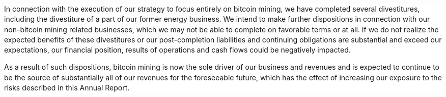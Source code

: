 <p>In connection with the execution of our strategy to focus entirely on bitcoin mining, we have completed several divestitures, including the divestiture of a part of our former energy business. We intend to make further dispositions in connection with our non-bitcoin mining related businesses, which we may not be able to complete on favorable terms or at all. If we do not realize the expected benefits of these divestitures or our post-completion liabilities and continuing obligations are substantial and exceed our expectations, our financial position, results of operations and cash flows could be negatively impacted.</p>
<p>As a result of such dispositions, bitcoin mining is now the sole driver of our business and revenues and is expected to continue to be the source of substantially all of our revenues for the foreseeable future, which has the effect of increasing our exposure to the risks described in this Annual Report.</p>
